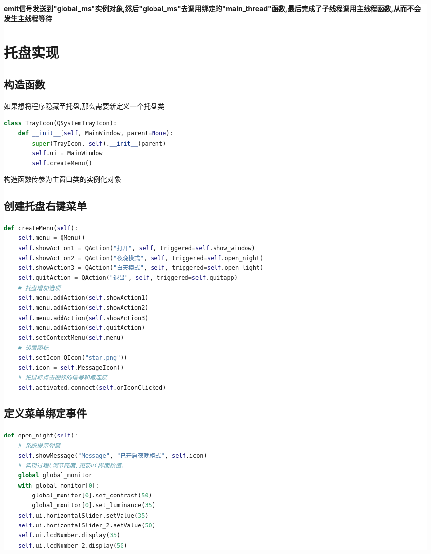 
**emit信号发送到"global_ms"实例对象,然后"global_ms"去调用绑定的"main_thread"函数,最后完成了子线程调用主线程函数,从而不会发生主线程等待**

# 托盘实现
## 构造函数
如果想将程序隐藏至托盘,那么需要新定义一个托盘类
```python
class TrayIcon(QSystemTrayIcon):
    def __init__(self, MainWindow, parent=None):
        super(TrayIcon, self).__init__(parent)
        self.ui = MainWindow
        self.createMenu()
```
构造函数传参为主窗口类的实例化对象

## 创建托盘右键菜单
```python
def createMenu(self):
    self.menu = QMenu()
    self.showAction1 = QAction("打开", self, triggered=self.show_window)
    self.showAction2 = QAction("夜晚模式", self, triggered=self.open_night)
    self.showAction3 = QAction("白天模式", self, triggered=self.open_light)
    self.quitAction = QAction("退出", self, triggered=self.quitapp)
    # 托盘增加选项
    self.menu.addAction(self.showAction1)
    self.menu.addAction(self.showAction2)
    self.menu.addAction(self.showAction3)
    self.menu.addAction(self.quitAction)
    self.setContextMenu(self.menu)
    # 设置图标
    self.setIcon(QIcon("star.png"))
    self.icon = self.MessageIcon()
    # 把鼠标点击图标的信号和槽连接
    self.activated.connect(self.onIconClicked)
```

## 定义菜单绑定事件
```python
def open_night(self):
    # 系统提示弹窗
    self.showMessage("Message", "已开启夜晚模式", self.icon)
    # 实现过程(调节亮度,更新ui界面数值)
    global global_monitor
    with global_monitor[0]:
        global_monitor[0].set_contrast(50)
        global_monitor[0].set_luminance(35)
    self.ui.horizontalSlider.setValue(35)
    self.ui.horizontalSlider_2.setValue(50)
    self.ui.lcdNumber.display(35)
    self.ui.lcdNumber_2.display(50)
```
